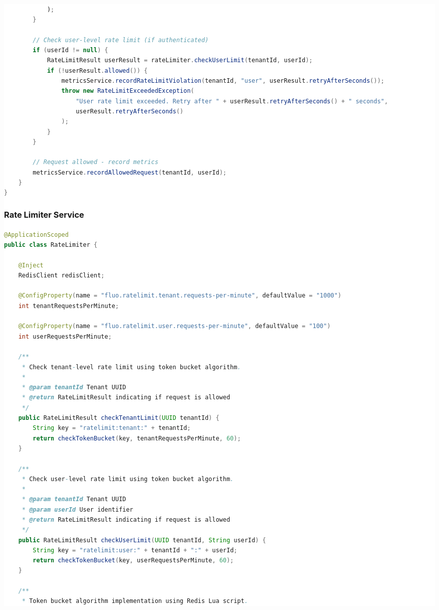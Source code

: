 ```java
            );
        }

        // Check user-level rate limit (if authenticated)
        if (userId != null) {
            RateLimitResult userResult = rateLimiter.checkUserLimit(tenantId, userId);
            if (!userResult.allowed()) {
                metricsService.recordRateLimitViolation(tenantId, "user", userResult.retryAfterSeconds());
                throw new RateLimitExceededException(
                    "User rate limit exceeded. Retry after " + userResult.retryAfterSeconds() + " seconds",
                    userResult.retryAfterSeconds()
                );
            }
        }

        // Request allowed - record metrics
        metricsService.recordAllowedRequest(tenantId, userId);
    }
}
```

### Rate Limiter Service

```java
@ApplicationScoped
public class RateLimiter {

    @Inject
    RedisClient redisClient;

    @ConfigProperty(name = "fluo.ratelimit.tenant.requests-per-minute", defaultValue = "1000")
    int tenantRequestsPerMinute;

    @ConfigProperty(name = "fluo.ratelimit.user.requests-per-minute", defaultValue = "100")
    int userRequestsPerMinute;

    /**
     * Check tenant-level rate limit using token bucket algorithm.
     *
     * @param tenantId Tenant UUID
     * @return RateLimitResult indicating if request is allowed
     */
    public RateLimitResult checkTenantLimit(UUID tenantId) {
        String key = "ratelimit:tenant:" + tenantId;
        return checkTokenBucket(key, tenantRequestsPerMinute, 60);
    }

    /**
     * Check user-level rate limit using token bucket algorithm.
     *
     * @param tenantId Tenant UUID
     * @param userId User identifier
     * @return RateLimitResult indicating if request is allowed
     */
    public RateLimitResult checkUserLimit(UUID tenantId, String userId) {
        String key = "ratelimit:user:" + tenantId + ":" + userId;
        return checkTokenBucket(key, userRequestsPerMinute, 60);
    }

    /**
     * Token bucket algorithm implementation using Redis Lua script.
```